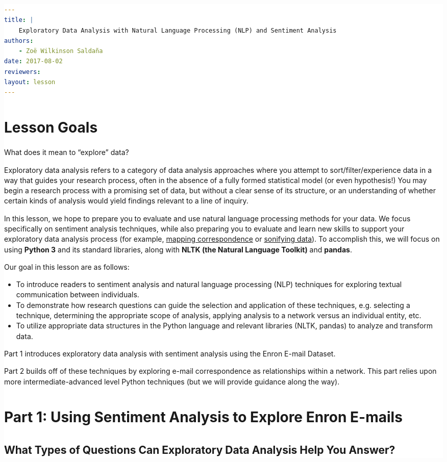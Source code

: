 ```yaml
---
title: |
    Exploratory Data Analysis with Natural Language Processing (NLP) and Sentiment Analysis 
authors:
    - Zoë Wilkinson Saldaña
date: 2017-08-02
reviewers:
layout: lesson
---
```

# Lesson Goals

What does it mean to “explore” data? 

Exploratory data analysis refers to a category of data analysis approaches where you attempt to sort/filter/experience data in a way that guides your research process, often in the absence of a fully formed statistical model (or even hypothesis!) You may begin a research process with a promising set of data, but without a clear sense of its structure, or an understanding of whether certain kinds of analysis would yield findings relevant to a line of inquiry. 

In this lesson, we hope to prepare you to evaluate and use natural language processing methods for your data. We focus specifically on sentiment analysis techniques, while also preparing you to evaluate and learn new skills to support your exploratory data analysis process (for example, [mapping correspondence](https://programminghistorian.org/lessons/using-javascript-to-create-maps) or [sonifying data](https://programminghistorian.org/lessons/sonification)). To accomplish this, we will focus on using **Python 3** and its standard libraries, along with **NLTK (the Natural Language Toolkit)** and **pandas**.

Our goal in this lesson are as follows: 

* To introduce readers to sentiment analysis and natural language processing (NLP) techniques for exploring textual communication between individuals.
* To demonstrate how research questions can guide the selection and application of these techniques, e.g. selecting a technique, determining the appropriate scope of analysis, applying analysis to a network versus an individual entity, etc.
* To utilize appropriate data structures in the Python language and relevant libraries (NLTK, pandas) to analyze and transform data.

Part 1 introduces exploratory data analysis with sentiment analysis using the Enron E-mail Dataset.

Part 2 builds off of these techniques by exploring e-mail correspondence as relationships within a network. This part relies upon more intermediate-advanced level Python techniques (but we will provide guidance along the way). 


# Part 1: Using Sentiment Analysis to Explore Enron E-mails


## What Types of Questions Can Exploratory Data Analysis Help You Answer?

